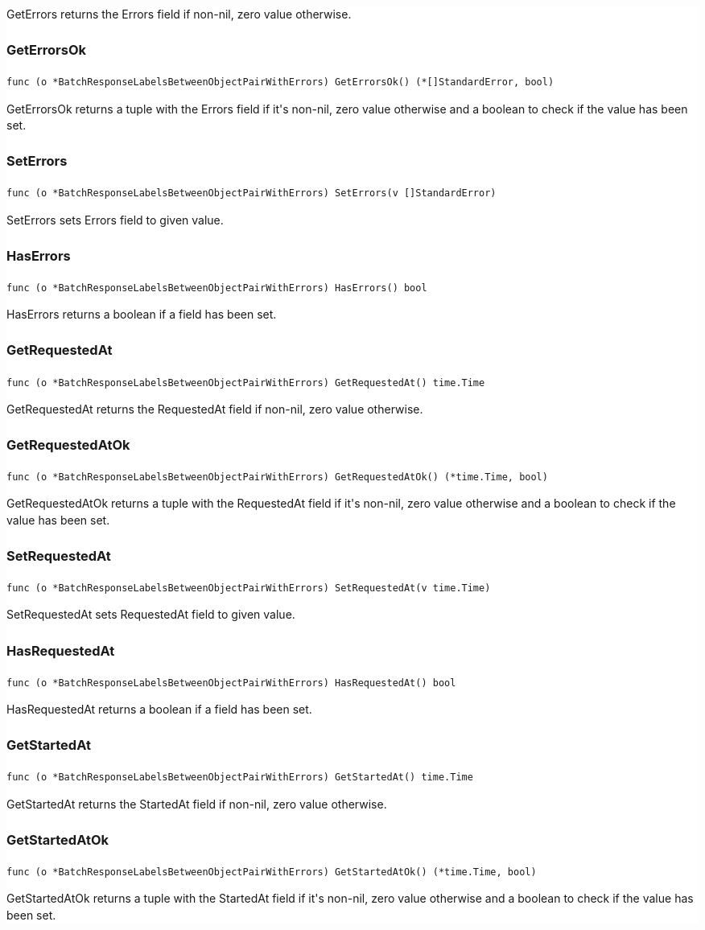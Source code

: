 GetErrors returns the Errors field if non-nil, zero value otherwise.

### GetErrorsOk

`func (o *BatchResponseLabelsBetweenObjectPairWithErrors) GetErrorsOk() (*[]StandardError, bool)`

GetErrorsOk returns a tuple with the Errors field if it's non-nil, zero value otherwise
and a boolean to check if the value has been set.

### SetErrors

`func (o *BatchResponseLabelsBetweenObjectPairWithErrors) SetErrors(v []StandardError)`

SetErrors sets Errors field to given value.

### HasErrors

`func (o *BatchResponseLabelsBetweenObjectPairWithErrors) HasErrors() bool`

HasErrors returns a boolean if a field has been set.

### GetRequestedAt

`func (o *BatchResponseLabelsBetweenObjectPairWithErrors) GetRequestedAt() time.Time`

GetRequestedAt returns the RequestedAt field if non-nil, zero value otherwise.

### GetRequestedAtOk

`func (o *BatchResponseLabelsBetweenObjectPairWithErrors) GetRequestedAtOk() (*time.Time, bool)`

GetRequestedAtOk returns a tuple with the RequestedAt field if it's non-nil, zero value otherwise
and a boolean to check if the value has been set.

### SetRequestedAt

`func (o *BatchResponseLabelsBetweenObjectPairWithErrors) SetRequestedAt(v time.Time)`

SetRequestedAt sets RequestedAt field to given value.

### HasRequestedAt

`func (o *BatchResponseLabelsBetweenObjectPairWithErrors) HasRequestedAt() bool`

HasRequestedAt returns a boolean if a field has been set.

### GetStartedAt

`func (o *BatchResponseLabelsBetweenObjectPairWithErrors) GetStartedAt() time.Time`

GetStartedAt returns the StartedAt field if non-nil, zero value otherwise.

### GetStartedAtOk

`func (o *BatchResponseLabelsBetweenObjectPairWithErrors) GetStartedAtOk() (*time.Time, bool)`

GetStartedAtOk returns a tuple with the StartedAt field if it's non-nil, zero value otherwise
and a boolean to check if the value has been set.
